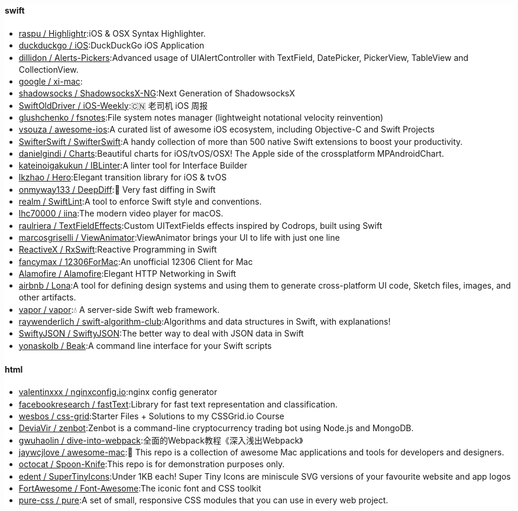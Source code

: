 #### swift
* [raspu / Highlightr](https://github.com/raspu/Highlightr):iOS & OSX Syntax Highlighter.
* [duckduckgo / iOS](https://github.com/duckduckgo/iOS):DuckDuckGo iOS Application
* [dillidon / Alerts-Pickers](https://github.com/dillidon/Alerts-Pickers):Advanced usage of UIAlertController with TextField, DatePicker, PickerView, TableView and CollectionView.
* [google / xi-mac](https://github.com/google/xi-mac):
* [shadowsocks / ShadowsocksX-NG](https://github.com/shadowsocks/ShadowsocksX-NG):Next Generation of ShadowsocksX
* [SwiftOldDriver / iOS-Weekly](https://github.com/SwiftOldDriver/iOS-Weekly):🇨🇳 老司机 iOS 周报
* [glushchenko / fsnotes](https://github.com/glushchenko/fsnotes):File system notes manager (lightweight notational velocity reinvention)
* [vsouza / awesome-ios](https://github.com/vsouza/awesome-ios):A curated list of awesome iOS ecosystem, including Objective-C and Swift Projects
* [SwifterSwift / SwifterSwift](https://github.com/SwifterSwift/SwifterSwift):A handy collection of more than 500 native Swift extensions to boost your productivity.
* [danielgindi / Charts](https://github.com/danielgindi/Charts):Beautiful charts for iOS/tvOS/OSX! The Apple side of the crossplatform MPAndroidChart.
* [kateinoigakukun / IBLinter](https://github.com/kateinoigakukun/IBLinter):A linter tool for Interface Builder
* [lkzhao / Hero](https://github.com/lkzhao/Hero):Elegant transition library for iOS & tvOS
* [onmyway133 / DeepDiff](https://github.com/onmyway133/DeepDiff):🦀 Very fast diffing in Swift
* [realm / SwiftLint](https://github.com/realm/SwiftLint):A tool to enforce Swift style and conventions.
* [lhc70000 / iina](https://github.com/lhc70000/iina):The modern video player for macOS.
* [raulriera / TextFieldEffects](https://github.com/raulriera/TextFieldEffects):Custom UITextFields effects inspired by Codrops, built using Swift
* [marcosgriselli / ViewAnimator](https://github.com/marcosgriselli/ViewAnimator):ViewAnimator brings your UI to life with just one line
* [ReactiveX / RxSwift](https://github.com/ReactiveX/RxSwift):Reactive Programming in Swift
* [fancymax / 12306ForMac](https://github.com/fancymax/12306ForMac):An unofficial 12306 Client for Mac
* [Alamofire / Alamofire](https://github.com/Alamofire/Alamofire):Elegant HTTP Networking in Swift
* [airbnb / Lona](https://github.com/airbnb/Lona):A tool for defining design systems and using them to generate cross-platform UI code, Sketch files, images, and other artifacts.
* [vapor / vapor](https://github.com/vapor/vapor):💧 A server-side Swift web framework.
* [raywenderlich / swift-algorithm-club](https://github.com/raywenderlich/swift-algorithm-club):Algorithms and data structures in Swift, with explanations!
* [SwiftyJSON / SwiftyJSON](https://github.com/SwiftyJSON/SwiftyJSON):The better way to deal with JSON data in Swift
* [yonaskolb / Beak](https://github.com/yonaskolb/Beak):A command line interface for your Swift scripts

#### html
* [valentinxxx / nginxconfig.io](https://github.com/valentinxxx/nginxconfig.io):nginx config generator
* [facebookresearch / fastText](https://github.com/facebookresearch/fastText):Library for fast text representation and classification.
* [wesbos / css-grid](https://github.com/wesbos/css-grid):Starter Files + Solutions to my CSSGrid.io Course
* [DeviaVir / zenbot](https://github.com/DeviaVir/zenbot):Zenbot is a command-line cryptocurrency trading bot using Node.js and MongoDB.
* [gwuhaolin / dive-into-webpack](https://github.com/gwuhaolin/dive-into-webpack):全面的Webpack教程《深入浅出Webpack》
* [jaywcjlove / awesome-mac](https://github.com/jaywcjlove/awesome-mac): This repo is a collection of awesome Mac applications and tools for developers and designers.
* [octocat / Spoon-Knife](https://github.com/octocat/Spoon-Knife):This repo is for demonstration purposes only.
* [edent / SuperTinyIcons](https://github.com/edent/SuperTinyIcons):Under 1KB each! Super Tiny Icons are miniscule SVG versions of your favourite website and app logos
* [FortAwesome / Font-Awesome](https://github.com/FortAwesome/Font-Awesome):The iconic font and CSS toolkit
* [pure-css / pure](https://github.com/pure-css/pure):A set of small, responsive CSS modules that you can use in every web project.